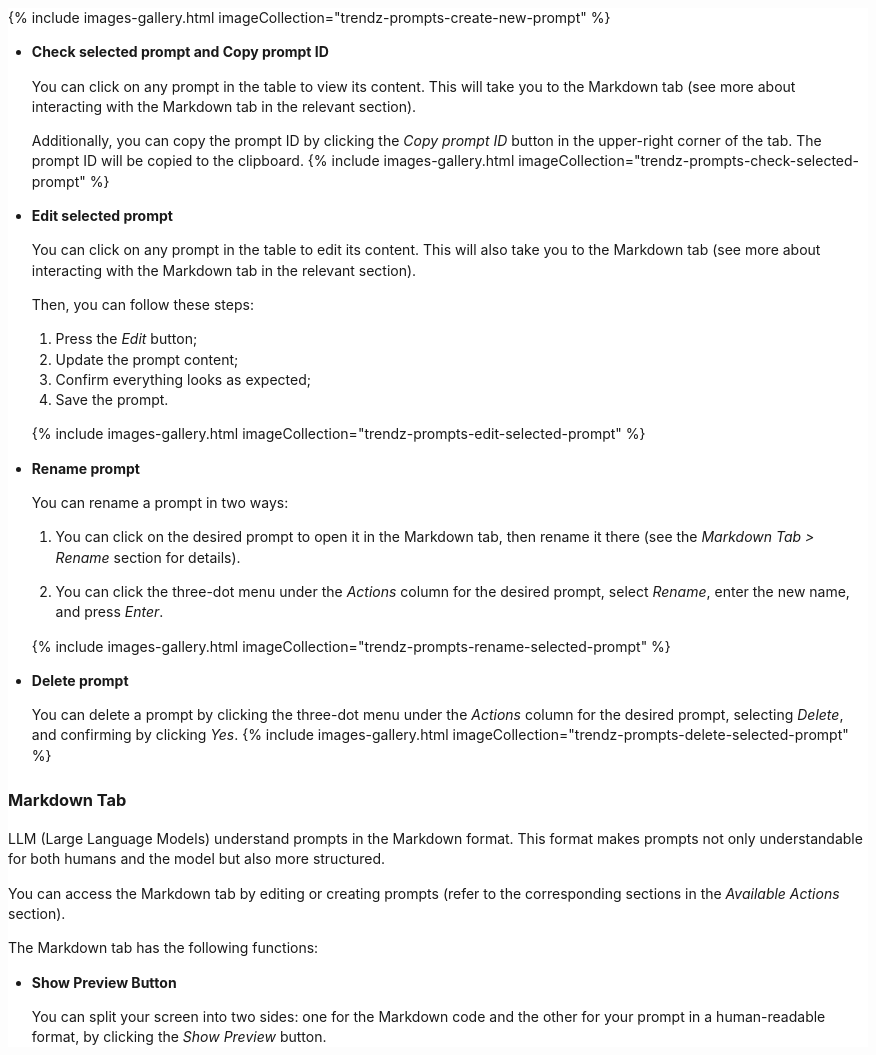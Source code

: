   {% include images-gallery.html imageCollection="trendz-prompts-create-new-prompt" %}

* **Check selected prompt and Copy prompt ID**

  You can click on any prompt in the table to view its content. This will take you to the Markdown tab
  (see more about interacting with the Markdown tab in the relevant section).

  Additionally, you can copy the prompt ID by clicking the *Copy prompt ID* button in the upper-right corner of the tab.
  The prompt ID will be copied to the clipboard.
  {% include images-gallery.html imageCollection="trendz-prompts-check-selected-prompt" %}

* **Edit selected prompt**

  You can click on any prompt in the table to edit its content. This will also take you to the Markdown tab 
  (see more about interacting with the Markdown tab in the relevant section).

  Then, you can follow these steps:

  1. Press the *Edit* button;
  2. Update the prompt content;
  3. Confirm everything looks as expected;
  4. Save the prompt.

  {% include images-gallery.html imageCollection="trendz-prompts-edit-selected-prompt" %}

* **Rename prompt**

  You can rename a prompt in two ways:

  1. You can click on the desired prompt to open it in the Markdown tab, then rename it there (see the *Markdown Tab > Rename* section for details).

  2. You can click the three-dot menu under the *Actions* column for the desired prompt, select *Rename*, enter the new name, and press *Enter*.

  {% include images-gallery.html imageCollection="trendz-prompts-rename-selected-prompt" %}

* **Delete prompt**

  You can delete a prompt by clicking the three-dot menu under the *Actions* column for the desired prompt, selecting *Delete*, and confirming by clicking *Yes*.
    {% include images-gallery.html imageCollection="trendz-prompts-delete-selected-prompt" %}

### Markdown Tab

  LLM (Large Language Models) understand prompts in the Markdown format. This format makes prompts not only understandable for both humans and the model but also more structured.

  You can access the Markdown tab by editing or creating prompts (refer to the corresponding sections in the *Available Actions* section).

  The Markdown tab has the following functions:

* **Show Preview Button**

  You can split your screen into two sides: one for the Markdown code and the other for your prompt in a human-readable 
  format, by clicking the *Show Preview* button.
